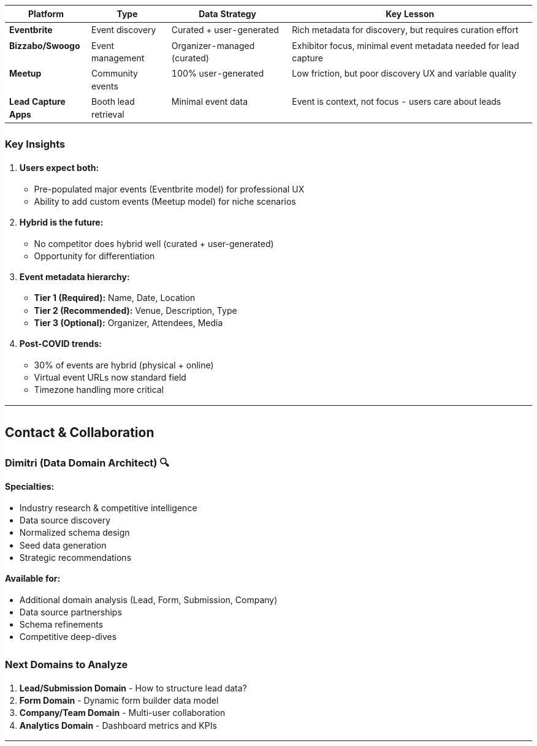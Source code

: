 | Platform | Type | Data Strategy | Key Lesson |
|----------|------|---------------|-----------|
| **Eventbrite** | Event discovery | Curated + user-generated | Rich metadata for discovery, but requires curation effort |
| **Bizzabo/Swoogo** | Event management | Organizer-managed (curated) | Exhibitor focus, minimal event metadata needed for lead capture |
| **Meetup** | Community events | 100% user-generated | Low friction, but poor discovery UX and variable quality |
| **Lead Capture Apps** | Booth lead retrieval | Minimal event data | Event is context, not focus - users care about leads |

### Key Insights

1. **Users expect both:**
   - Pre-populated major events (Eventbrite model) for professional UX
   - Ability to add custom events (Meetup model) for niche scenarios

2. **Hybrid is the future:**
   - No competitor does hybrid well (curated + user-generated)
   - Opportunity for differentiation

3. **Event metadata hierarchy:**
   - **Tier 1 (Required):** Name, Date, Location
   - **Tier 2 (Recommended):** Venue, Description, Type
   - **Tier 3 (Optional):** Organizer, Attendees, Media

4. **Post-COVID trends:**
   - 30% of events are hybrid (physical + online)
   - Virtual event URLs now standard field
   - Timezone handling more critical

---

## Contact & Collaboration

### Dimitri (Data Domain Architect) 🔍

**Specialties:**
- Industry research & competitive intelligence
- Data source discovery
- Normalized schema design
- Seed data generation
- Strategic recommendations

**Available for:**
- Additional domain analysis (Lead, Form, Submission, Company)
- Data source partnerships
- Schema refinements
- Competitive deep-dives

### Next Domains to Analyze

1. **Lead/Submission Domain** - How to structure lead data?
2. **Form Domain** - Dynamic form builder data model
3. **Company/Team Domain** - Multi-user collaboration
4. **Analytics Domain** - Dashboard metrics and KPIs

---